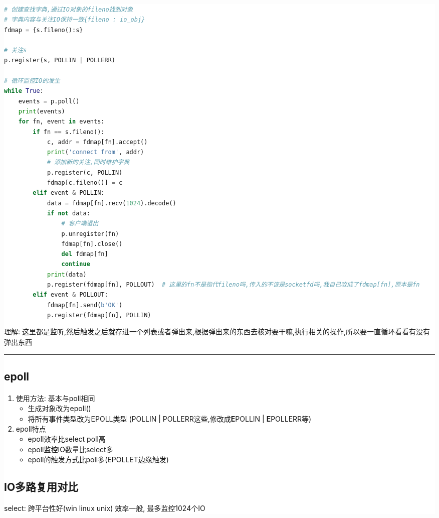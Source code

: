 ```python
# 创建查找字典,通过IO对象的fileno找到对象
# 字典内容与关注IO保持一致{fileno : io_obj}
fdmap = {s.fileno():s}

# 关注s
p.register(s, POLLIN | POLLERR)

# 循环监控IO的发生
while True:
    events = p.poll()
    print(events)
    for fn, event in events:
        if fn == s.fileno():
            c, addr = fdmap[fn].accept()
            print('connect from', addr)
            # 添加新的关注,同时维护字典
            p.register(c, POLLIN)
            fdmap[c.fileno()] = c
        elif event & POLLIN:
            data = fdmap[fn].recv(1024).decode()
            if not data:
                # 客户端退出
                p.unregister(fn)
                fdmap[fn].close()
                del fdmap[fn]
                continue
            print(data)
            p.register(fdmap[fn], POLLOUT)  # 这里的fn不是指代fileno吗,传入的不该是socketfd吗,我自己改成了fdmap[fn],原本是fn
        elif event & POLLOUT:
            fdmap[fn].send(b'OK')
            p.register(fdmap[fn], POLLIN)
```

理解: 这里都是监听,然后触发之后就存进一个列表或者弹出来,根据弹出来的东西去核对要干嘛,执行相关的操作,所以要一直循环看看有没有弹出东西

---

## epoll

1. 使用方法: 基本与poll相同
   * 生成对象改为epoll()
   * 将所有事件类型改为EPOLL类型 (POLLIN | POLLERR这些,修改成**E**POLLIN | **E**POLLERR等)
2. epoll特点
   * epoll效率比select poll高
   * epoll监控IO数量比select多
   * epoll的触发方式比poll多(EPOLLET边缘触发)

## IO多路复用对比

select: 跨平台性好(win linux unix)  效率一般, 最多监控1024个IO
